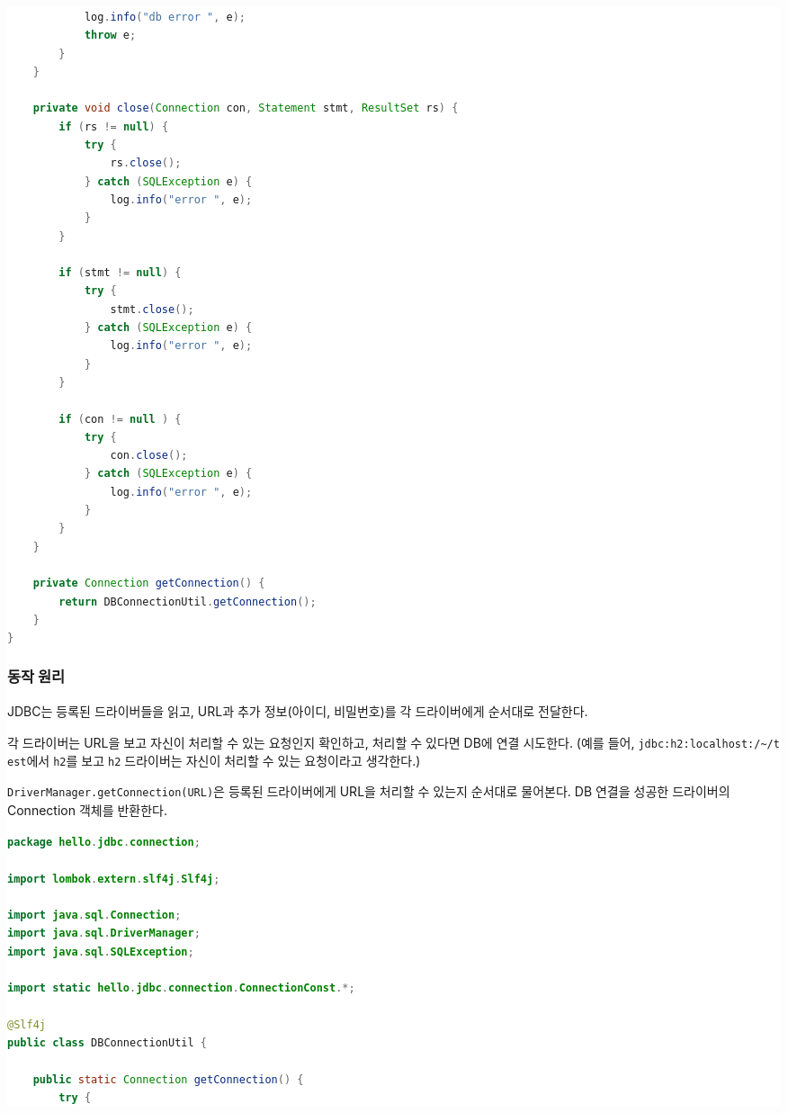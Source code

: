 ```java
            log.info("db error ", e);
            throw e;
        }
    }

    private void close(Connection con, Statement stmt, ResultSet rs) {
        if (rs != null) {
            try {
                rs.close();
            } catch (SQLException e) {
                log.info("error ", e);
            }
        }

        if (stmt != null) {
            try {
                stmt.close();
            } catch (SQLException e) {
                log.info("error ", e);
            }
        }

        if (con != null ) {
            try {
                con.close();
            } catch (SQLException e) {
                log.info("error ", e);
            }
        }
    }

    private Connection getConnection() {
        return DBConnectionUtil.getConnection();
    }
}

```

### 동작 원리

JDBC는 등록된 드라이버들을 읽고, URL과 추가 정보(아이디, 비밀번호)를 각 드라이버에게 순서대로 전달한다.

각 드라이버는 URL을 보고 자신이 처리할 수 있는 요청인지 확인하고, 처리할 수 있다면 DB에 연결 시도한다. (예를 들어, `jdbc:h2:localhost:/~/test`에서 `h2`를 보고 `h2` 드라이버는 자신이 처리할 수 있는 요청이라고 생각한다.)

`DriverManager.getConnection(URL)`은 등록된 드라이버에게 URL을 처리할 수 있는지 순서대로 물어본다.
DB 연결을 성공한 드라이버의 Connection 객체를 반환한다.


```java
package hello.jdbc.connection;

import lombok.extern.slf4j.Slf4j;

import java.sql.Connection;
import java.sql.DriverManager;
import java.sql.SQLException;

import static hello.jdbc.connection.ConnectionConst.*;

@Slf4j
public class DBConnectionUtil {

    public static Connection getConnection() {
        try {
```